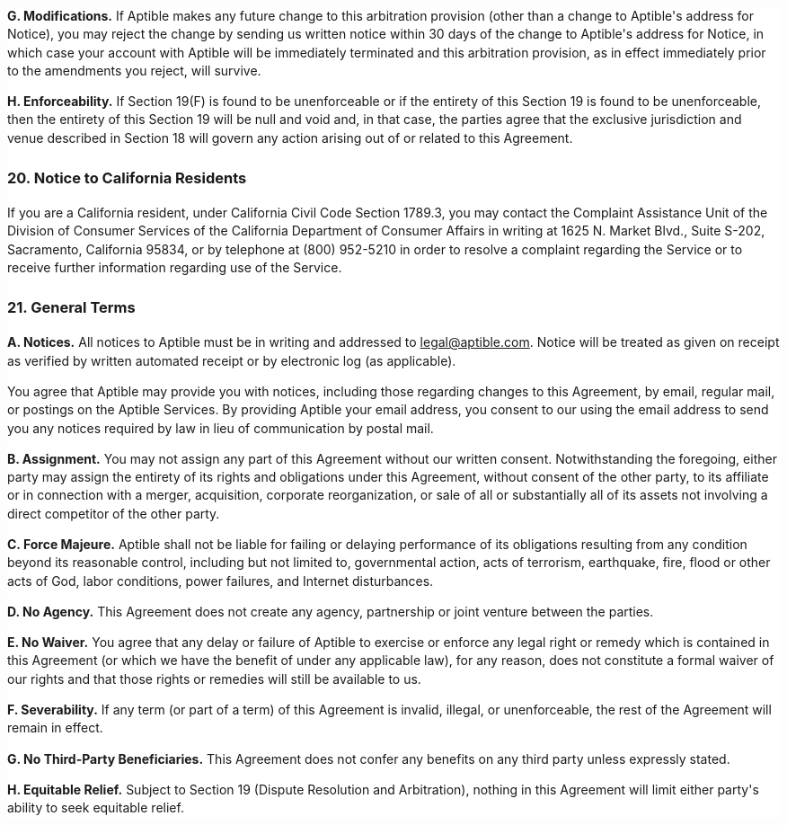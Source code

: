 **G.  Modifications.** If Aptible makes any future change to this arbitration provision (other than a change to Aptible's address for Notice), you may reject the change by sending us written notice within 30 days of the change to Aptible's address for Notice, in which case your account with Aptible will be immediately terminated and this arbitration provision, as in effect immediately prior to the amendments you reject, will survive.

**H.  Enforceability.** If Section 19(F) is found to be unenforceable or if the entirety of this Section 19 is found to be unenforceable, then the entirety of this Section 19 will be null and void and, in that case, the parties agree that the exclusive jurisdiction and venue described in Section 18 will govern any action arising out of or related to this Agreement.

### 20. Notice to California Residents
If you are a California resident, under California Civil Code Section 1789.3, you may contact the Complaint Assistance Unit of the Division of Consumer Services of the California Department of Consumer Affairs in writing at 1625 N. Market Blvd., Suite S-202, Sacramento, California 95834, or by telephone at (800) 952-5210 in order to resolve a complaint regarding the Service or to receive further information regarding use of the Service.

### 21. General Terms
**A. Notices.** All notices to Aptible must be in writing and addressed to [legal@aptible.com](mailto:legal@aptible.com). Notice will be treated as given on receipt as verified by written automated receipt or by electronic log (as applicable).

You agree that Aptible may provide you with notices, including those regarding changes to this Agreement, by email, regular mail, or postings on the Aptible Services. By providing Aptible your email address, you consent to our using the email address to send you any notices required by law in lieu of communication by postal mail.

**B. Assignment.** You may not assign any part of this Agreement without our written consent. Notwithstanding the foregoing, either party may assign the entirety of its rights and obligations under this Agreement, without consent of the other party, to its affiliate or in connection with a merger, acquisition, corporate reorganization, or sale of all or substantially all of its assets not involving a direct competitor of the other party.

**C. Force Majeure.** Aptible shall not be liable for failing or delaying performance of its obligations resulting from any condition beyond its reasonable control, including but not limited to, governmental action, acts of terrorism, earthquake, fire, flood or other acts of God, labor conditions, power failures, and Internet disturbances.

**D. No Agency.** This Agreement does not create any agency, partnership or joint venture between the parties.

**E. No Waiver.**  You agree that any delay or failure of Aptible to exercise or enforce any legal right or remedy which is contained in this Agreement (or which we have the benefit of under any applicable law), for any reason, does not constitute a formal waiver of our rights and that those rights or remedies will still be available to us.

**F. Severability.**  If any term (or part of a term) of this Agreement is invalid, illegal, or unenforceable, the rest of the Agreement will remain in effect.

**G. No Third-Party Beneficiaries.**  This Agreement does not confer any benefits on any third party unless expressly stated.

**H. Equitable Relief.**  Subject to Section 19 (Dispute Resolution and Arbitration), nothing in this Agreement will limit either party's ability to seek equitable relief.
